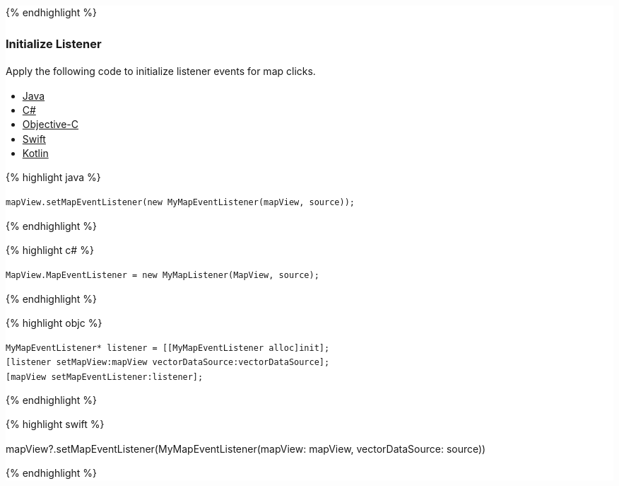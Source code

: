 
  {% endhighlight %}
  </div>
    
</div>

### Initialize Listener

Apply the following code to initialize listener events for map clicks.

<div class="js-TabPanes">
  <ul class="Tabs">
    <li class="Tab js-Tabpanes-navItem--lang is-active">
      <a href="#/0" class="js-Tabpanes-navLink--lang js-Tabpanes-navLink--lang--java">Java</a>
    </li>
    <li class="Tab js-Tabpanes-navItem--lang">
      <a href="#/1" class="js-Tabpanes-navLink--lang js-Tabpanes-navLink--lang--csharp">C#</a>
    </li>
    <li class="Tab js-Tabpanes-navItem--lang">
      <a href="#/2" class="js-Tabpanes-navLink--lang js-Tabpanes-navLink--lang--objective-c">Objective-C</a>
    </li>
    <li class="Tab js-Tabpanes-navItem--lang">
      <a href="#/3" class="js-Tabpanes-navLink--lang js-Tabpanes-navLink--lang--swift">Swift</a>
    </li>
    <li class="Tab js-Tabpanes-navItem--lang">
      <a href="#/3" class="js-Tabpanes-navLink--lang js-Tabpanes-navLink--lang--kotlin">Kotlin</a>
    </li>
  </ul>

  <div class="Carousel-item js-Tabpanes-item--lang js-Tabpanes-item--lang--java is-active">
  {% highlight java %}
  
	mapView.setMapEventListener(new MyMapEventListener(mapView, source));

  {% endhighlight %}
  </div>

  <div class="Carousel-item js-Tabpanes-item--lang js-Tabpanes-item--lang--csharp">
  {% highlight c# %}
  
	MapView.MapEventListener = new MyMapListener(MapView, source);

  {% endhighlight %}
  </div>

  <div class="Carousel-item js-Tabpanes-item--lang js-Tabpanes-item--lang--objective-c">
  {% highlight objc %}
  
	MyMapEventListener* listener = [[MyMapEventListener alloc]init];
    [listener setMapView:mapView vectorDataSource:vectorDataSource];
    [mapView setMapEventListener:listener];

  {% endhighlight %}
  </div>

  <div class="Carousel-item js-Tabpanes-item--lang js-Tabpanes-item--lang--swift">
  {% highlight swift %}
  
  mapView?.setMapEventListener(MyMapEventListener(mapView: mapView, vectorDataSource: source))

  {% endhighlight %}
  </div>
